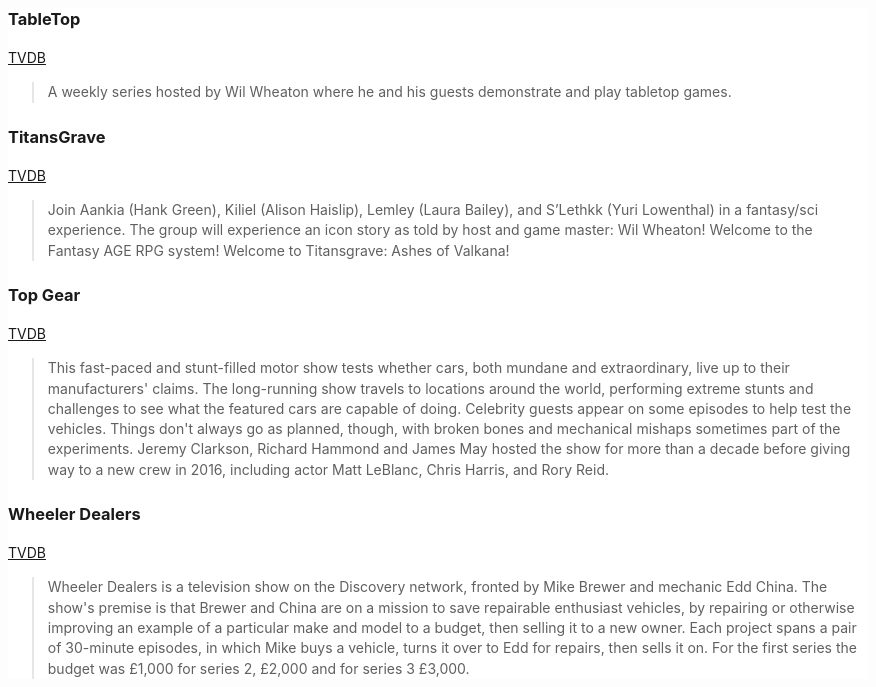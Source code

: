 ### TableTop

[TVDB](https://www.thetvdb.com/series/tabletop)
>A weekly series hosted by Wil Wheaton where he and his guests demonstrate and play tabletop games.

### TitansGrave

[TVDB](https://www.thetvdb.com/series/titansgrave)
>Join Aankia (Hank Green), Kiliel (Alison Haislip), Lemley (Laura Bailey), and S’Lethkk (Yuri Lowenthal) in a fantasy/sci experience. The group will experience an icon story as told by host and game master: Wil Wheaton! Welcome to the Fantasy AGE RPG system! Welcome to Titansgrave: Ashes of Valkana!

### Top Gear

[TVDB](https://www.thetvdb.com/series/top-gear)
>This fast-paced and stunt-filled motor show tests whether cars, both mundane and extraordinary, live up to their manufacturers' claims. The long-running show travels to locations around the world, performing extreme stunts and challenges to see what the featured cars are capable of doing. Celebrity guests appear on some episodes to help test the vehicles. Things don't always go as planned, though, with broken bones and mechanical mishaps sometimes part of the experiments. Jeremy Clarkson, Richard Hammond and James May hosted the show for more than a decade before giving way to a new crew in 2016, including actor Matt LeBlanc, Chris Harris, and Rory Reid.

### Wheeler Dealers

[TVDB](https://www.thetvdb.com/series/wheeler-dealers)
>Wheeler Dealers is a television show on the Discovery network, fronted by Mike Brewer and mechanic Edd China. The show's premise is that Brewer and China are on a mission to save repairable enthusiast vehicles, by repairing or otherwise improving an example of a particular make and model to a budget, then selling it to a new owner. Each project spans a pair of 30-minute episodes, in which Mike buys a vehicle, turns it over to Edd for repairs, then sells it on. For the first series the budget was £1,000 for series 2, £2,000 and for series 3 £3,000.
